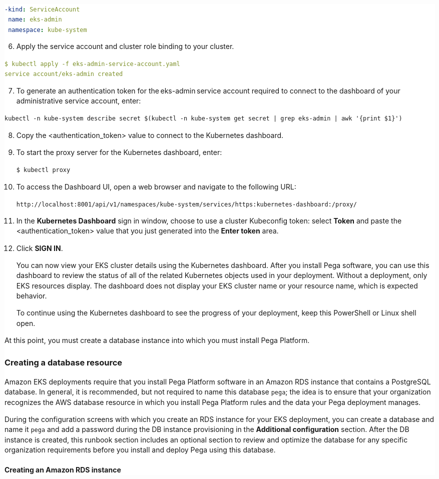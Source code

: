 ```yaml
-kind: ServiceAccount
 name: eks-admin
 namespace: kube-system
```

6. Apply the service account and cluster role binding to your cluster.

```yaml
$ kubectl apply -f eks-admin-service-account.yaml
service account/eks-admin created
```

7. To generate an authentication token for the eks-admin service account required to connect to the dashboard of your administrative service account, enter:

`kubectl -n kube-system describe secret $(kubectl -n kube-system get secret | grep eks-admin | awk '{print $1}')`

8. Copy the <authentication_token> value to connect to the Kubernetes dashboard.

9. To start the proxy server for the Kubernetes dashboard, enter:

    `$ kubectl proxy`

10. To access the Dashboard UI, open a web browser and navigate to the following URL:

    `http://localhost:8001/api/v1/namespaces/kube-system/services/https:kubernetes-dashboard:/proxy/`

11. In the **Kubernetes Dashboard** sign in window, choose to use a cluster Kubeconfig token: select **Token** and paste the <authentication_token> value that you just generated into the **Enter token** area.

12. Click **SIGN IN**.

    You can now view your EKS cluster details using the Kubernetes dashboard. After you install Pega software, you can use this dashboard to review the status of all of the related Kubernetes objects used in your deployment. Without a deployment, only EKS resources display. The dashboard does not display your EKS cluster name or your resource name, which is expected behavior.

    To continue using the Kubernetes dashboard to see the progress of your deployment, keep this PowerShell or Linux shell open.

At this point, you must create a database instance into which you must install Pega Platform.

### Creating a database resource

Amazon EKS deployments require that you install Pega Platform software in an Amazon RDS instance that contains a PostgreSQL database. In general, it is recommended, but not required to name this database `pega`; the idea is to ensure that your organization recognizes the AWS database resource in which you install Pega Platform rules and the data your Pega deployment manages.

During the configuration screens with which you create an RDS instance for your EKS deployment, you can create a database and name it `pega` and add a password during the DB instance provisioning in the **Additional configuration** section. After the DB instance is created, this runbook section includes an optional section to review and optimize the database for any specific organization requirements before you install and deploy Pega using this database.

#### Creating an Amazon RDS instance
